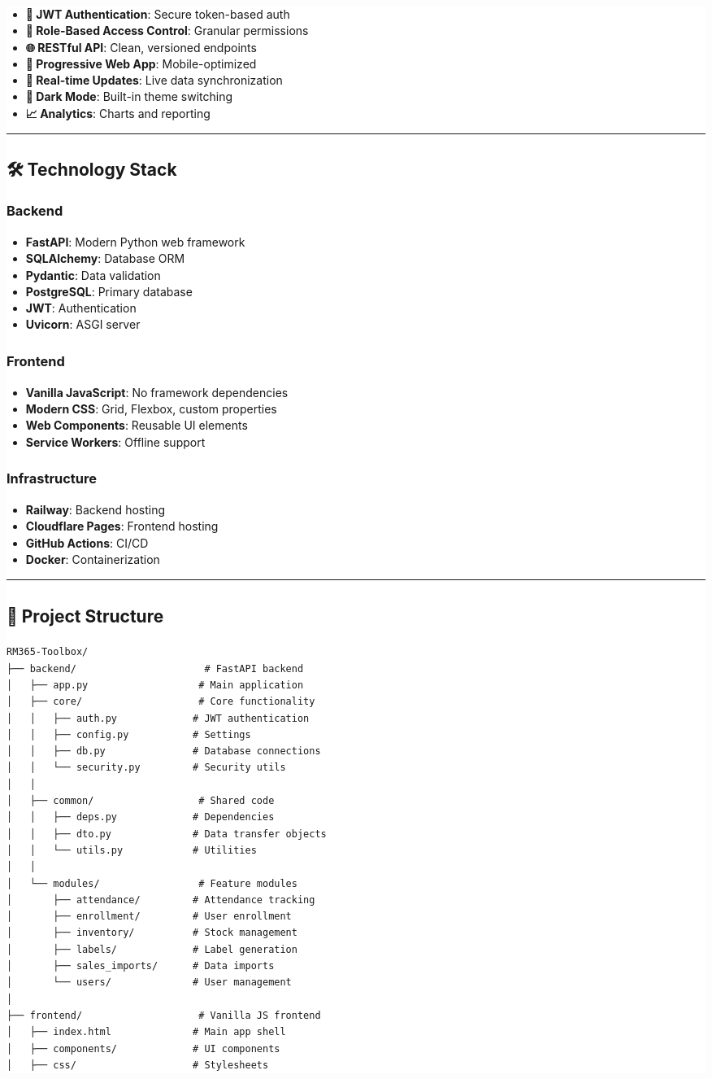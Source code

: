 - **🔐 JWT Authentication**: Secure token-based auth
- **🎯 Role-Based Access Control**: Granular permissions
- **🌐 RESTful API**: Clean, versioned endpoints
- **📱 Progressive Web App**: Mobile-optimized
- **🔄 Real-time Updates**: Live data synchronization
- **🌙 Dark Mode**: Built-in theme switching
- **📈 Analytics**: Charts and reporting

---

## 🛠 Technology Stack

### Backend
- **FastAPI**: Modern Python web framework
- **SQLAlchemy**: Database ORM
- **Pydantic**: Data validation
- **PostgreSQL**: Primary database
- **JWT**: Authentication
- **Uvicorn**: ASGI server

### Frontend
- **Vanilla JavaScript**: No framework dependencies
- **Modern CSS**: Grid, Flexbox, custom properties
- **Web Components**: Reusable UI elements
- **Service Workers**: Offline support

### Infrastructure
- **Railway**: Backend hosting
- **Cloudflare Pages**: Frontend hosting
- **GitHub Actions**: CI/CD
- **Docker**: Containerization

---

## 📁 Project Structure

```
RM365-Toolbox/
├── backend/                      # FastAPI backend
│   ├── app.py                   # Main application
│   ├── core/                    # Core functionality
│   │   ├── auth.py             # JWT authentication
│   │   ├── config.py           # Settings
│   │   ├── db.py               # Database connections
│   │   └── security.py         # Security utils
│   │
│   ├── common/                  # Shared code
│   │   ├── deps.py             # Dependencies
│   │   ├── dto.py              # Data transfer objects
│   │   └── utils.py            # Utilities
│   │
│   └── modules/                 # Feature modules
│       ├── attendance/         # Attendance tracking
│       ├── enrollment/         # User enrollment
│       ├── inventory/          # Stock management
│       ├── labels/             # Label generation
│       ├── sales_imports/      # Data imports
│       └── users/              # User management
│
├── frontend/                    # Vanilla JS frontend
│   ├── index.html              # Main app shell
│   ├── components/             # UI components
│   ├── css/                    # Stylesheets
```